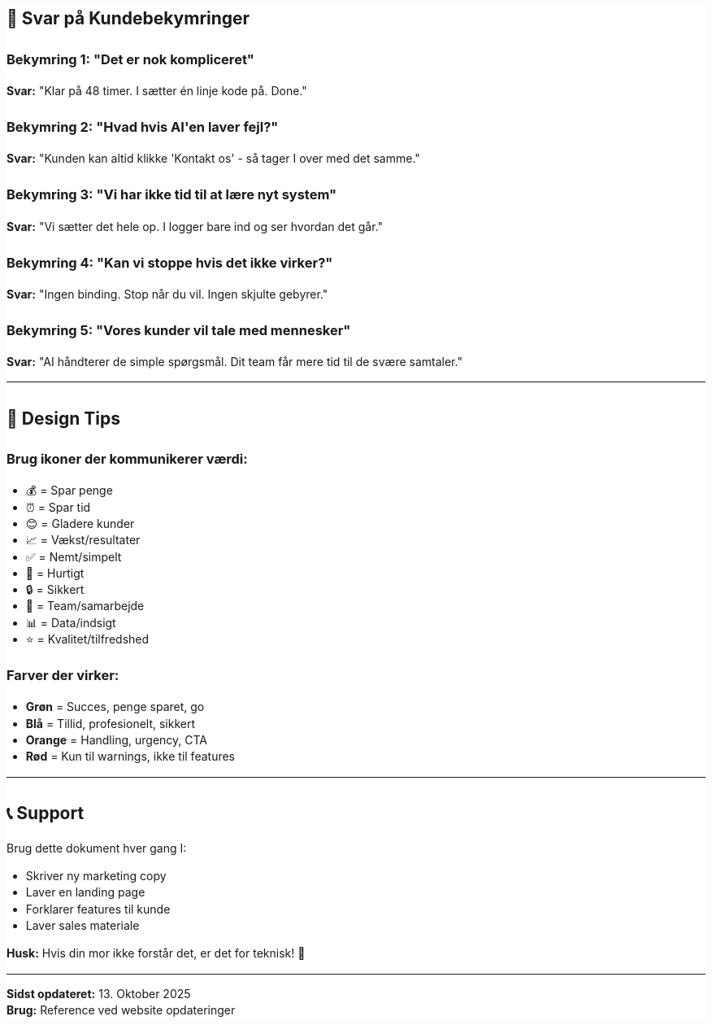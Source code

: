 
## 💬 Svar på Kundebekymringer

### Bekymring 1: "Det er nok kompliceret"
**Svar:** "Klar på 48 timer. I sætter én linje kode på. Done."

### Bekymring 2: "Hvad hvis AI'en laver fejl?"
**Svar:** "Kunden kan altid klikke 'Kontakt os' - så tager I over med det samme."

### Bekymring 3: "Vi har ikke tid til at lære nyt system"
**Svar:** "Vi sætter det hele op. I logger bare ind og ser hvordan det går."

### Bekymring 4: "Kan vi stoppe hvis det ikke virker?"
**Svar:** "Ingen binding. Stop når du vil. Ingen skjulte gebyrer."

### Bekymring 5: "Vores kunder vil tale med mennesker"
**Svar:** "AI håndterer de simple spørgsmål. Dit team får mere tid til de svære samtaler."

---

## 🎨 Design Tips

### Brug ikoner der kommunikerer værdi:

- 💰 = Spar penge
- ⏰ = Spar tid  
- 😊 = Gladere kunder
- 📈 = Vækst/resultater
- ✅ = Nemt/simpelt
- 🚀 = Hurtigt
- 🔒 = Sikkert
- 👥 = Team/samarbejde
- 📊 = Data/indsigt
- ⭐ = Kvalitet/tilfredshed

### Farver der virker:

- **Grøn** = Succes, penge sparet, go
- **Blå** = Tillid, profesionelt, sikkert
- **Orange** = Handling, urgency, CTA
- **Rød** = Kun til warnings, ikke til features

---

## 📞 Support

Brug dette dokument hver gang I:
- Skriver ny marketing copy
- Laver en landing page
- Forklarer features til kunde
- Laver sales materiale

**Husk:** Hvis din mor ikke forstår det, er det for teknisk! 👵

---

**Sidst opdateret:** 13. Oktober 2025  
**Brug:** Reference ved website opdateringer

